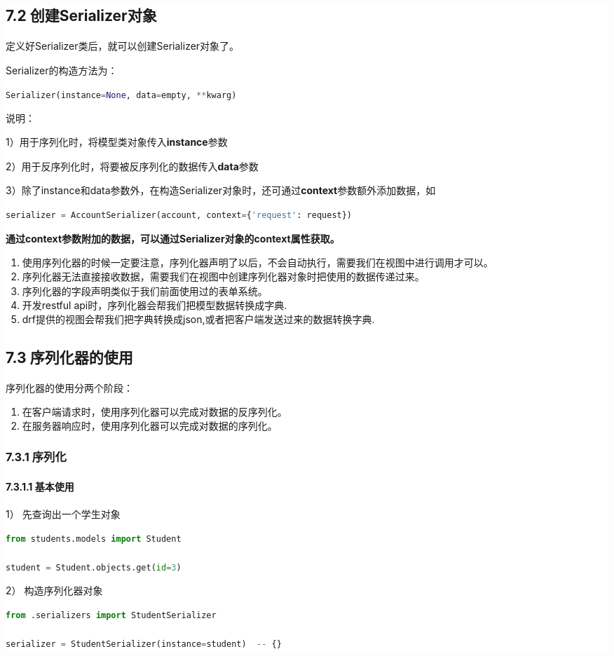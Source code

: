 

## 7.2 创建Serializer对象

定义好Serializer类后，就可以创建Serializer对象了。

Serializer的构造方法为：

```python
Serializer(instance=None, data=empty, **kwarg)
```

说明：

1）用于序列化时，将模型类对象传入**instance**参数

2）用于反序列化时，将要被反序列化的数据传入**data**参数

3）除了instance和data参数外，在构造Serializer对象时，还可通过**context**参数额外添加数据，如

```python
serializer = AccountSerializer(account, context={'request': request})
```

**通过context参数附加的数据，可以通过Serializer对象的context属性获取。**



1. 使用序列化器的时候一定要注意，序列化器声明了以后，不会自动执行，需要我们在视图中进行调用才可以。
2. 序列化器无法直接接收数据，需要我们在视图中创建序列化器对象时把使用的数据传递过来。
3. 序列化器的字段声明类似于我们前面使用过的表单系统。
4. 开发restful api时，序列化器会帮我们把模型数据转换成字典.
5. drf提供的视图会帮我们把字典转换成json,或者把客户端发送过来的数据转换字典.



## 7.3 序列化器的使用

序列化器的使用分两个阶段：

1. 在客户端请求时，使用序列化器可以完成对数据的反序列化。
2. 在服务器响应时，使用序列化器可以完成对数据的序列化。



### 7.3.1 序列化

#### 7.3.1.1 基本使用

1） 先查询出一个学生对象

```python
from students.models import Student

student = Student.objects.get(id=3)
```

2） 构造序列化器对象

```python
from .serializers import StudentSerializer

serializer = StudentSerializer(instance=student)  -- {}
```
